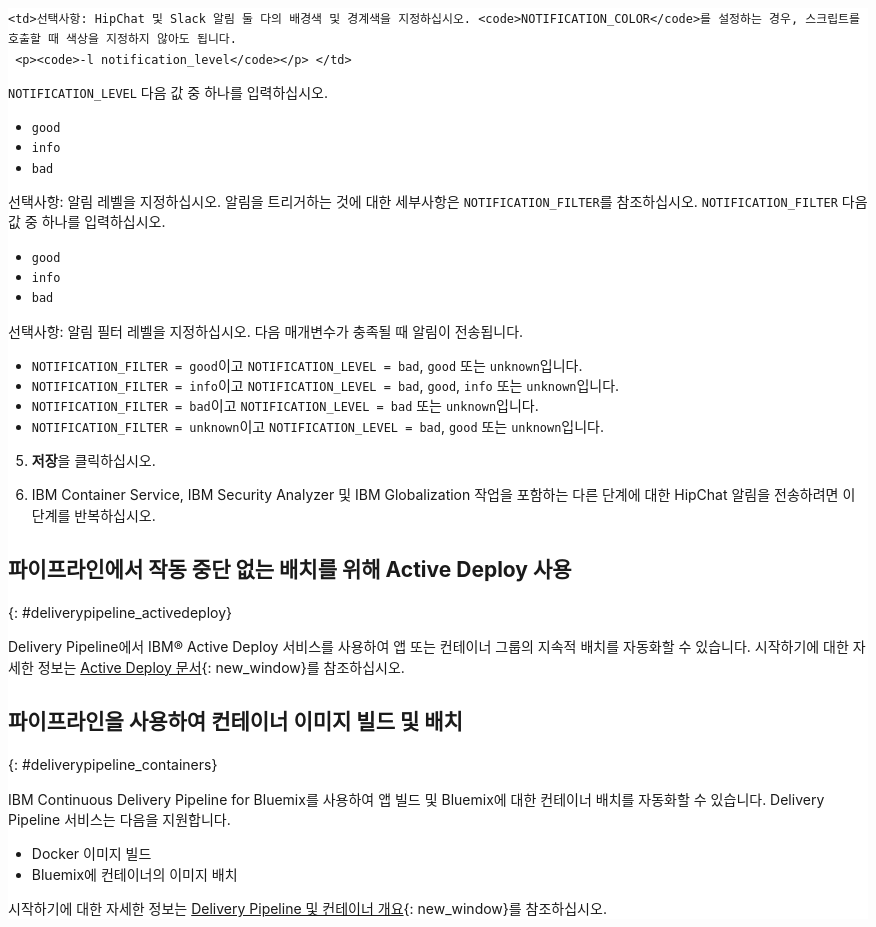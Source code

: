     <td>선택사항: HipChat 및 Slack 알림 둘 다의 배경색 및 경계색을 지정하십시오. <code>NOTIFICATION_COLOR</code>를 설정하는 경우, 스크립트를 호출할 때 색상을 지정하지 않아도 됩니다.
     <p><code>-l notification_level</code></p> </td>
  </tr>
  <tr>
    <td><code>NOTIFICATION_LEVEL</code></td>
    <td>다음 값 중 하나를 입력하십시오.
      <ul><li><code>good</code></li>
      <li><code>info</code></li>
      <li><code>bad</code></li></ul></td>
    <td>선택사항: 알림 레벨을 지정하십시오. 알림을 트리거하는 것에 대한 세부사항은 <code>NOTIFICATION_FILTER</code>를 참조하십시오. </td>
  </tr>
  <tr>
    <td><code>NOTIFICATION_FILTER</code></td>
    <td>다음 값 중 하나를 입력하십시오.
      <ul><li><code>good</code></li>
      <li><code>info</code></li>
      <li><code>bad</code></li></ul>
    <td>선택사항: 알림 필터 레벨을 지정하십시오. 다음 매개변수가 충족될 때 알림이 전송됩니다.
      <ul><li><code>NOTIFICATION_FILTER = good</code>이고 <code>NOTIFICATION_LEVEL = bad</code>, <code>good</code> 또는 <code>unknown</code>입니다.</li>
      <li><code>NOTIFICATION_FILTER = info</code>이고 <code>NOTIFICATION_LEVEL = bad</code>, <code>good</code>, <code>info</code> 또는 <code>unknown</code>입니다.</li>
      <li><code>NOTIFICATION_FILTER = bad</code>이고 <code>NOTIFICATION_LEVEL = bad</code> 또는 <code>unknown</code>입니다.</li>
      <li><code>NOTIFICATION_FILTER = unknown</code>이고 <code>NOTIFICATION_LEVEL = bad</code>, <code>good</code> 또는 <code>unknown</code>입니다.</li></ul></td>
    </tr>
  </table>

5. **저장**을 클릭하십시오.

6. IBM Container Service, IBM Security Analyzer 및 IBM Globalization 작업을 포함하는 다른 단계에 대한 HipChat 알림을 전송하려면 이 단계를 반복하십시오. 

## 파이프라인에서 작동 중단 없는 배치를 위해 Active Deploy 사용
{: #deliverypipeline_activedeploy}

Delivery Pipeline에서 IBM® Active Deploy 서비스를 사용하여 앱 또는 컨테이너 그룹의 지속적 배치를 자동화할 수 있습니다. 시작하기에 대한 자세한 정보는 [Active Deploy 문서](/docs/services/ActiveDeploy/updatingapps.html#adpipeline){: new_window}를 참조하십시오. 

## 파이프라인을 사용하여 컨테이너 이미지 빌드 및 배치
{: #deliverypipeline_containers}

IBM Continuous Delivery Pipeline for Bluemix를 사용하여 앱 빌드 및 Bluemix에 대한 컨테이너 배치를 자동화할 수 있습니다. Delivery Pipeline 서비스는 다음을 지원합니다. 
  - Docker 이미지 빌드
  - Bluemix에 컨테이너의 이미지 배치

시작하기에 대한 자세한 정보는 [Delivery Pipeline 및 컨테이너 개요](/docs/containers/container_pipeline_ov.html#container_pipeline_ov){: new_window}를 참조하십시오. 
